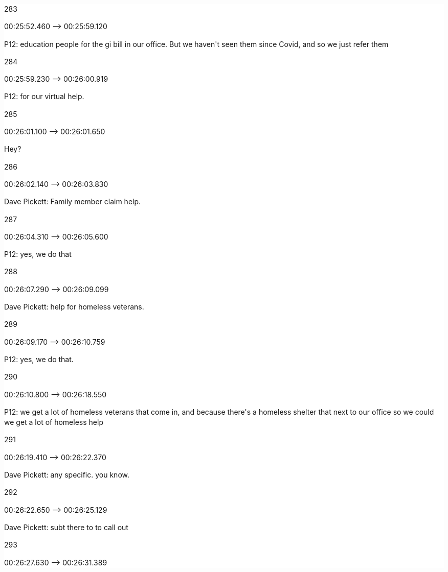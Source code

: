 283

00:25:52.460 --> 00:25:59.120

P12: education people for the gi bill in our office. But we haven't seen them since Covid, and so we just refer them

284

00:25:59.230 --> 00:26:00.919

P12: for our virtual help.

285

00:26:01.100 --> 00:26:01.650

Hey?

286

00:26:02.140 --> 00:26:03.830

Dave Pickett: Family member claim help.

287

00:26:04.310 --> 00:26:05.600

P12: yes, we do that

288

00:26:07.290 --> 00:26:09.099

Dave Pickett: help for homeless veterans.

289

00:26:09.170 --> 00:26:10.759

P12: yes, we do that.

290

00:26:10.800 --> 00:26:18.550

P12: we get a lot of homeless veterans that come in, and because there's a homeless shelter that next to our office so we could we get a lot of homeless help

291

00:26:19.410 --> 00:26:22.370

Dave Pickett: any specific. you know.

292

00:26:22.650 --> 00:26:25.129

Dave Pickett: subt there to to call out

293

00:26:27.630 --> 00:26:31.389
